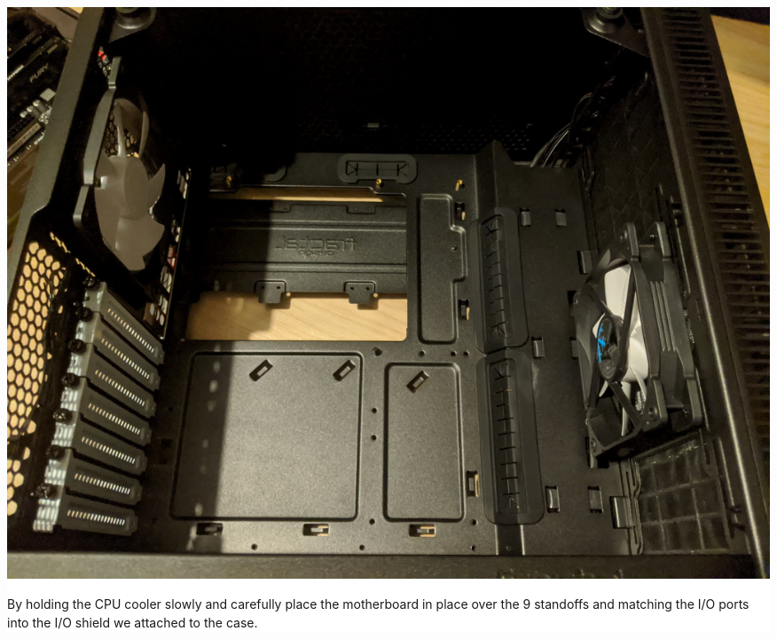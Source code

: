 ![Case ready to accept motherboard](how-to-build-a-computer-19.jpg)

By holding the CPU cooler slowly and carefully place the motherboard in place over the 9 standoffs and matching the I/O ports into the I/O shield we attached to the case.
